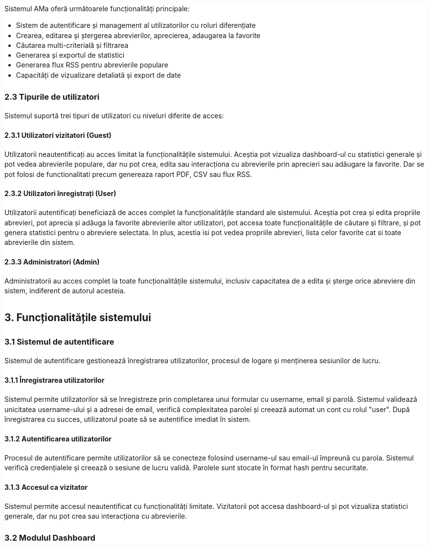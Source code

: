 Sistemul AMa oferă următoarele funcționalități principale:
- Sistem de autentificare și management al utilizatorilor cu roluri diferențiate
- Crearea, editarea și ștergerea abrevierilor, aprecierea, adaugarea la favorite
- Căutarea multi-criterială și filtrarea
- Generarea și exportul de statistici
- Generarea flux RSS pentru abrevierile populare
- Capacități de vizualizare detaliată și export de date

### 2.3 Tipurile de utilizatori

Sistemul suportă trei tipuri de utilizatori cu niveluri diferite de acces:

#### 2.3.1 Utilizatori vizitatori (Guest)
Utilizatorii neautentificați au acces limitat la funcționalitățile sistemului. Aceștia pot vizualiza dashboard-ul cu statistici generale și pot vedea abrevierile populare, dar nu pot crea, edita sau interacționa cu abrevierile prin aprecieri sau adăugare la favorite. Dar se pot folosi de functionalitati precum genereaza raport PDF, CSV sau flux RSS.

#### 2.3.2 Utilizatori înregistrați (User)
Utilizatorii autentificați beneficiază de acces complet la funcționalitățile standard ale sistemului. Aceștia pot crea și edita propriile abrevieri, pot aprecia și adăuga la favorite abrevierile altor utilizatori, pot accesa toate funcționalitățile de căutare și filtrare, și pot genera statistici pentru o abreviere selectata. In plus, acestia isi pot vedea propriile abrevieri, lista celor favorite cat si toate abrevierile din sistem.

#### 2.3.3 Administratori (Admin)
Administratorii au acces complet la toate funcționalitățile sistemului, inclusiv capacitatea de a edita și șterge orice abreviere din sistem, indiferent de autorul acesteia.

## 3. Funcționalitățile sistemului

### 3.1 Sistemul de autentificare

Sistemul de autentificare gestionează înregistrarea utilizatorilor, procesul de logare și menținerea sesiunilor de lucru.

#### 3.1.1 Înregistrarea utilizatorilor
Sistemul permite utilizatorilor să se înregistreze prin completarea unui formular cu username, email și parolă. Sistemul validează unicitatea username-ului și a adresei de email, verifică complexitatea parolei și creează automat un cont cu rolul "user". După înregistrarea cu succes, utilizatorul poate să se autentifice imediat în sistem.

#### 3.1.2 Autentificarea utilizatorilor
Procesul de autentificare permite utilizatorilor să se conecteze folosind username-ul sau email-ul împreună cu parola. Sistemul verifică credențialele și creează o sesiune de lucru validă. Parolele sunt stocate în format hash pentru securitate.

#### 3.1.3 Accesul ca vizitator
Sistemul permite accesul neautentificat cu funcționalități limitate. Vizitatorii pot accesa dashboard-ul și pot vizualiza statistici generale, dar nu pot crea sau interacționa cu abrevierile.

### 3.2 Modulul Dashboard
